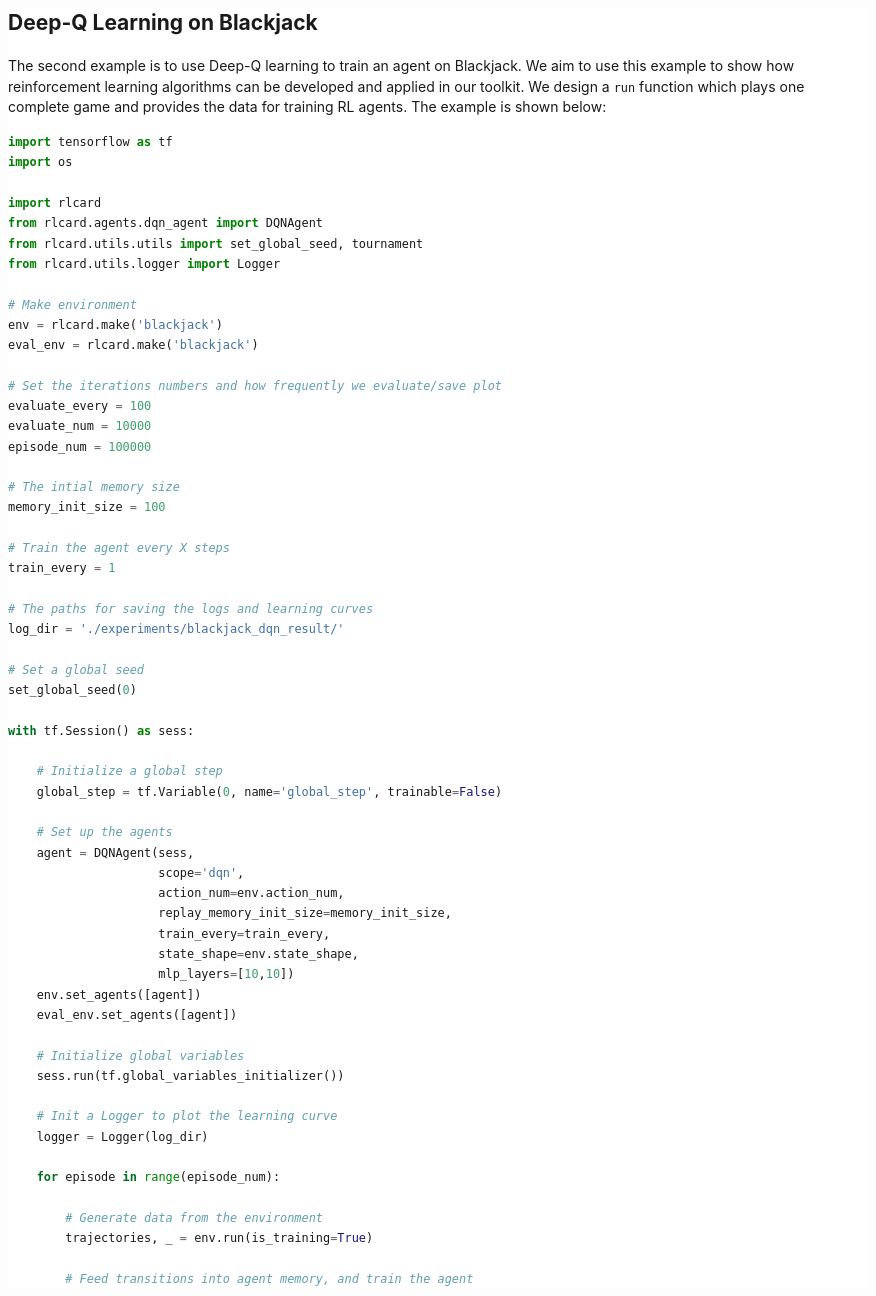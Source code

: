 ## Deep-Q Learning on Blackjack
The second example is to use Deep-Q learning to train an agent on Blackjack. We aim to use this example to show how reinforcement learning algorithms can be developed and applied in our toolkit. We design a `run` function which plays one complete game and provides the data for training RL agents. The example is shown below:
```python
import tensorflow as tf
import os

import rlcard
from rlcard.agents.dqn_agent import DQNAgent
from rlcard.utils.utils import set_global_seed, tournament
from rlcard.utils.logger import Logger

# Make environment
env = rlcard.make('blackjack')
eval_env = rlcard.make('blackjack')

# Set the iterations numbers and how frequently we evaluate/save plot
evaluate_every = 100
evaluate_num = 10000
episode_num = 100000

# The intial memory size
memory_init_size = 100

# Train the agent every X steps
train_every = 1

# The paths for saving the logs and learning curves
log_dir = './experiments/blackjack_dqn_result/'

# Set a global seed
set_global_seed(0)

with tf.Session() as sess:

    # Initialize a global step
    global_step = tf.Variable(0, name='global_step', trainable=False)

    # Set up the agents
    agent = DQNAgent(sess,
                     scope='dqn',
                     action_num=env.action_num,
                     replay_memory_init_size=memory_init_size,
                     train_every=train_every,
                     state_shape=env.state_shape,
                     mlp_layers=[10,10])
    env.set_agents([agent])
    eval_env.set_agents([agent])

    # Initialize global variables
    sess.run(tf.global_variables_initializer())

    # Init a Logger to plot the learning curve
    logger = Logger(log_dir)

    for episode in range(episode_num):

        # Generate data from the environment
        trajectories, _ = env.run(is_training=True)

        # Feed transitions into agent memory, and train the agent
```